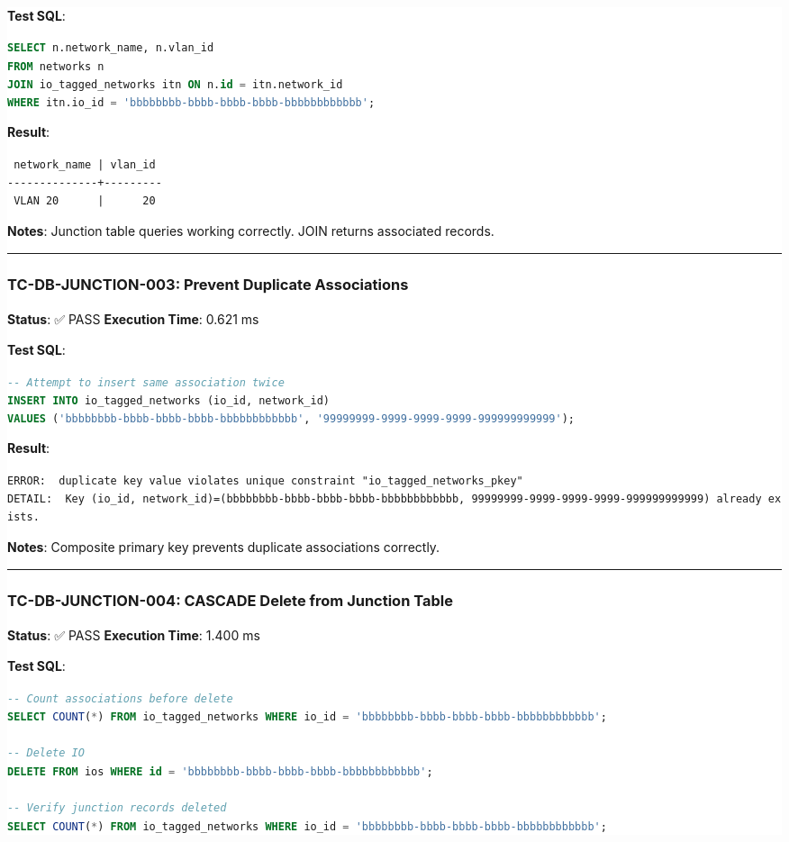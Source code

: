 **Test SQL**:
```sql
SELECT n.network_name, n.vlan_id
FROM networks n
JOIN io_tagged_networks itn ON n.id = itn.network_id
WHERE itn.io_id = 'bbbbbbbb-bbbb-bbbb-bbbb-bbbbbbbbbbbb';
```

**Result**:
```
 network_name | vlan_id
--------------+---------
 VLAN 20      |      20
```

**Notes**: Junction table queries working correctly. JOIN returns associated records.

---

### TC-DB-JUNCTION-003: Prevent Duplicate Associations

**Status**: ✅ PASS
**Execution Time**: 0.621 ms

**Test SQL**:
```sql
-- Attempt to insert same association twice
INSERT INTO io_tagged_networks (io_id, network_id)
VALUES ('bbbbbbbb-bbbb-bbbb-bbbb-bbbbbbbbbbbb', '99999999-9999-9999-9999-999999999999');
```

**Result**:
```
ERROR:  duplicate key value violates unique constraint "io_tagged_networks_pkey"
DETAIL:  Key (io_id, network_id)=(bbbbbbbb-bbbb-bbbb-bbbb-bbbbbbbbbbbb, 99999999-9999-9999-9999-999999999999) already exists.
```

**Notes**: Composite primary key prevents duplicate associations correctly.

---

### TC-DB-JUNCTION-004: CASCADE Delete from Junction Table

**Status**: ✅ PASS
**Execution Time**: 1.400 ms

**Test SQL**:
```sql
-- Count associations before delete
SELECT COUNT(*) FROM io_tagged_networks WHERE io_id = 'bbbbbbbb-bbbb-bbbb-bbbb-bbbbbbbbbbbb';

-- Delete IO
DELETE FROM ios WHERE id = 'bbbbbbbb-bbbb-bbbb-bbbb-bbbbbbbbbbbb';

-- Verify junction records deleted
SELECT COUNT(*) FROM io_tagged_networks WHERE io_id = 'bbbbbbbb-bbbb-bbbb-bbbb-bbbbbbbbbbbb';
```
